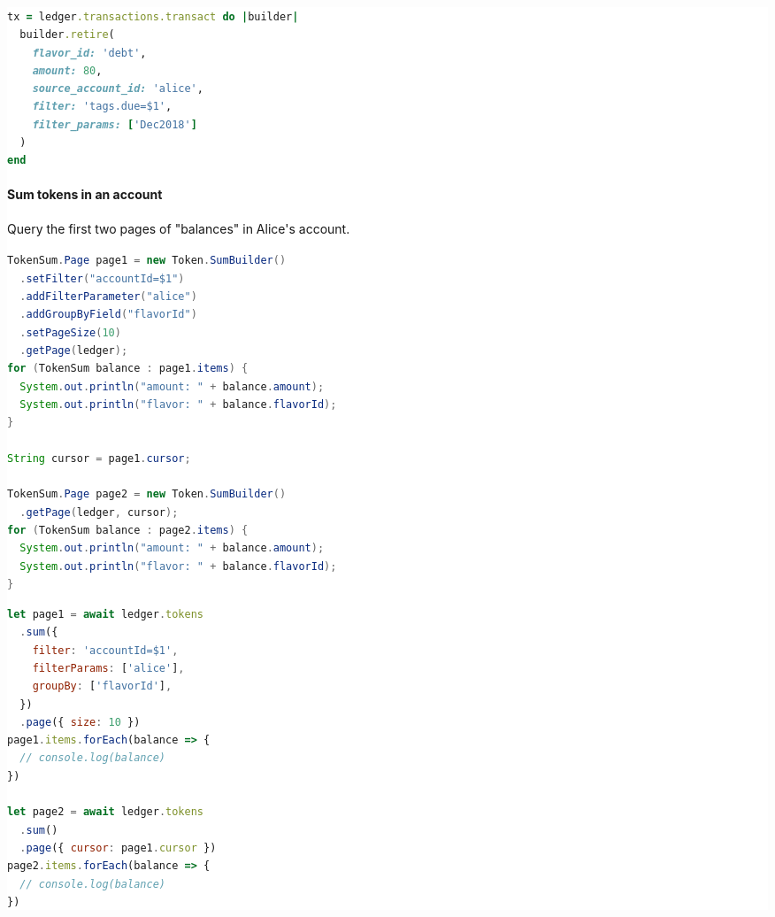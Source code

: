 </TabItem>
<TabItem value='ruby' label='Ruby'>

```ruby
tx = ledger.transactions.transact do |builder|
  builder.retire(
    flavor_id: 'debt',
    amount: 80,
    source_account_id: 'alice',
    filter: 'tags.due=$1',
    filter_params: ['Dec2018']
  )
end
```

</TabItem>
</Tabs>

#### Sum tokens in an account

Query the first two pages of "balances" in Alice's account.

<Tabs>
<TabItem value='java' label='Java'>

```java
TokenSum.Page page1 = new Token.SumBuilder()
  .setFilter("accountId=$1")
  .addFilterParameter("alice")
  .addGroupByField("flavorId")
  .setPageSize(10)
  .getPage(ledger);
for (TokenSum balance : page1.items) {
  System.out.println("amount: " + balance.amount);
  System.out.println("flavor: " + balance.flavorId);
}

String cursor = page1.cursor;

TokenSum.Page page2 = new Token.SumBuilder()
  .getPage(ledger, cursor);
for (TokenSum balance : page2.items) {
  System.out.println("amount: " + balance.amount);
  System.out.println("flavor: " + balance.flavorId);
}
```

</TabItem>
<TabItem value='node' label='Node.js'>

```js
let page1 = await ledger.tokens
  .sum({
    filter: 'accountId=$1',
    filterParams: ['alice'],
    groupBy: ['flavorId'],
  })
  .page({ size: 10 })
page1.items.forEach(balance => {
  // console.log(balance)
})

let page2 = await ledger.tokens
  .sum()
  .page({ cursor: page1.cursor })
page2.items.forEach(balance => {
  // console.log(balance)
})
```